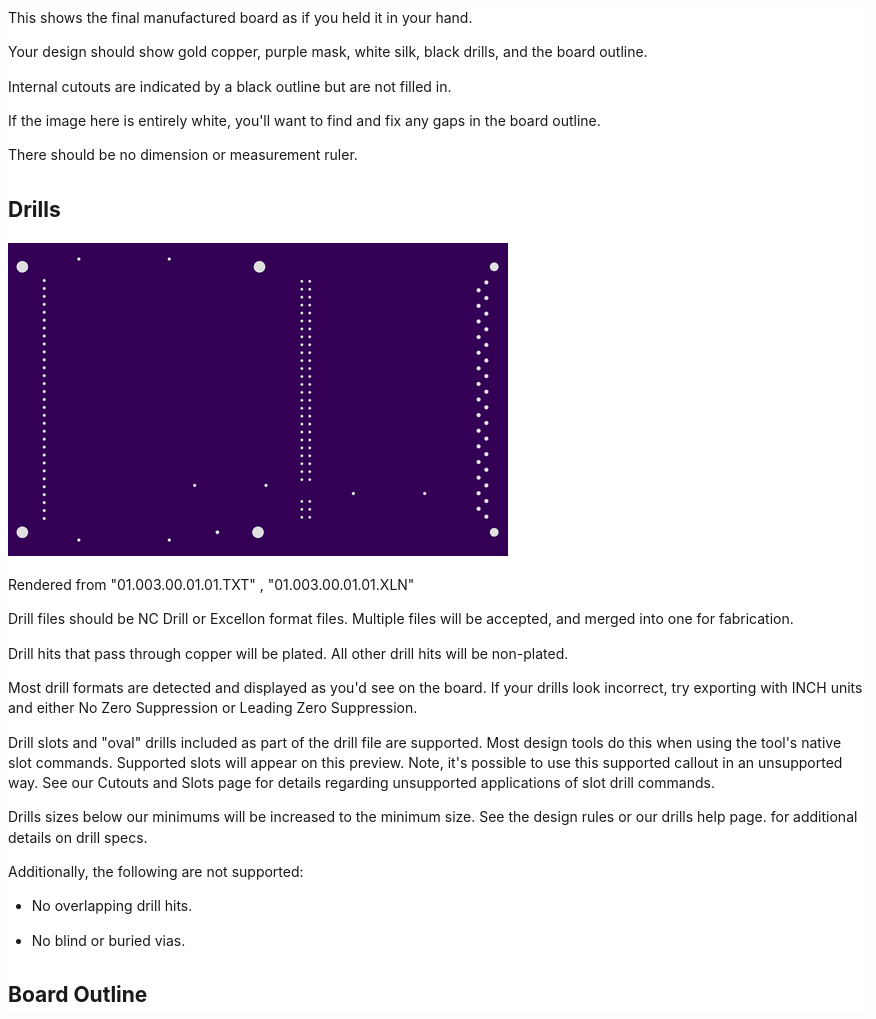 This shows the final manufactured board as if you held it in your hand.

Your design should show gold copper, purple mask, white silk, black drills, and the board outline.

Internal cutouts are indicated by a black outline but are not filled in.

If the image here is entirely white, you'll want to find and fix any gaps in the board outline.

There should be no dimension or measurement ruler.

## Drills

![Drills](01-003-00_drills.png)

Rendered from "01.003.00.01.01.TXT" , "01.003.00.01.01.XLN"

Drill files should be NC Drill or Excellon format files. Multiple files will be accepted, and merged into one for fabrication.

Drill hits that pass through copper will be plated. All other drill hits will be non-plated.

Most drill formats are detected and displayed as you'd see on the board. If your drills look incorrect, try exporting with INCH units and either No Zero Suppression or Leading Zero Suppression.

Drill slots and "oval" drills included as part of the drill file are supported. Most design tools do this when using the tool's native slot commands. Supported slots will appear on this preview. 
Note, it's possible to use this supported callout in an unsupported way. See our Cutouts and Slots page for details regarding unsupported applications of slot drill commands.

Drills sizes below our minimums will be increased to the minimum size. See the design rules or our drills help page. for additional details on drill specs. 

Additionally, the following are not supported:

- No overlapping drill hits.

- No blind or buried vias.

## Board Outline
